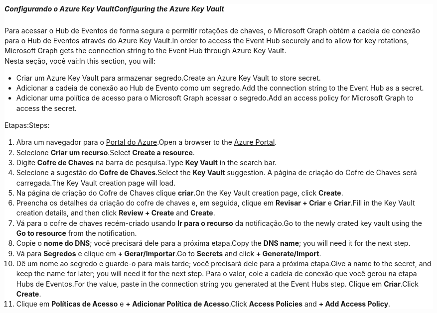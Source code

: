 ##### <a name="configuring-the-azure-key-vault"></a><span data-ttu-id="ce156-147">Configurando o Azure Key Vault</span><span class="sxs-lookup"><span data-stu-id="ce156-147">Configuring the Azure Key Vault</span></span>

<span data-ttu-id="ce156-148">Para acessar o Hub de Eventos de forma segura e permitir rotações de chaves, o Microsoft Graph obtém a cadeia de conexão para o Hub de Eventos através do Azure Key Vault.</span><span class="sxs-lookup"><span data-stu-id="ce156-148">In order to access the Event Hub securely and to allow for key rotations, Microsoft Graph gets the connection string to the Event Hub through Azure Key Vault.</span></span>  
<span data-ttu-id="ce156-149">Nesta seção, você vai:</span><span class="sxs-lookup"><span data-stu-id="ce156-149">In this section, you will:</span></span>

- <span data-ttu-id="ce156-150">Criar um Azure Key Vault para armazenar segredo.</span><span class="sxs-lookup"><span data-stu-id="ce156-150">Create an Azure Key Vault to store secret.</span></span>
- <span data-ttu-id="ce156-151">Adicionar a cadeia de conexão ao Hub de Evento como um segredo.</span><span class="sxs-lookup"><span data-stu-id="ce156-151">Add the connection string to the Event Hub as a secret.</span></span>
- <span data-ttu-id="ce156-152">Adicionar uma política de acesso para o Microsoft Graph acessar o segredo.</span><span class="sxs-lookup"><span data-stu-id="ce156-152">Add an access policy for Microsoft Graph to access the secret.</span></span>

<span data-ttu-id="ce156-153">Etapas:</span><span class="sxs-lookup"><span data-stu-id="ce156-153">Steps:</span></span>

1. <span data-ttu-id="ce156-154">Abra um navegador para o [Portal do Azure](https://portal.azure.com).</span><span class="sxs-lookup"><span data-stu-id="ce156-154">Open a browser to the [Azure Portal](https://portal.azure.com).</span></span>
1. <span data-ttu-id="ce156-155">Selecione **Criar um recurso**.</span><span class="sxs-lookup"><span data-stu-id="ce156-155">Select **Create a resource**.</span></span>
1. <span data-ttu-id="ce156-156">Digite **Cofre de Chaves** na barra de pesquisa.</span><span class="sxs-lookup"><span data-stu-id="ce156-156">Type **Key Vault** in the search bar.</span></span>
1. <span data-ttu-id="ce156-157">Selecione a sugestão do **Cofre de Chaves**.</span><span class="sxs-lookup"><span data-stu-id="ce156-157">Select the **Key Vault** suggestion.</span></span> <span data-ttu-id="ce156-158">A página de criação do Cofre de Chaves será carregada.</span><span class="sxs-lookup"><span data-stu-id="ce156-158">The Key Vault creation page will load.</span></span>
1. <span data-ttu-id="ce156-159">Na página de criação do Cofre de Chaves clique **criar**.</span><span class="sxs-lookup"><span data-stu-id="ce156-159">On the Key Vault creation page, click **Create**.</span></span>  
1. <span data-ttu-id="ce156-160">Preencha os detalhes da criação do cofre de chaves e, em seguida, clique em **Revisar + Criar** e **Criar**.</span><span class="sxs-lookup"><span data-stu-id="ce156-160">Fill in the Key Vault creation details, and then click **Review + Create** and **Create**.</span></span>  
1. <span data-ttu-id="ce156-161">Vá para o cofre de chaves recém-criado usando **Ir para o recurso** da notificação.</span><span class="sxs-lookup"><span data-stu-id="ce156-161">Go to the newly crated key vault using the **Go to resource** from the notification.</span></span>  
1. <span data-ttu-id="ce156-162">Copie o **nome do DNS**; você precisará dele para a próxima etapa.</span><span class="sxs-lookup"><span data-stu-id="ce156-162">Copy the **DNS name**; you will need it for the next step.</span></span>  
1. <span data-ttu-id="ce156-163">Vá para **Segredos** e clique em **+ Gerar/Importar**.</span><span class="sxs-lookup"><span data-stu-id="ce156-163">Go to **Secrets** and click **+ Generate/Import**.</span></span>  
1. <span data-ttu-id="ce156-164">Dê um nome ao segredo e guarde-o para mais tarde; você precisará dele para a próxima etapa.</span><span class="sxs-lookup"><span data-stu-id="ce156-164">Give a name to the secret, and keep the name for later; you will need it for the next step.</span></span> <span data-ttu-id="ce156-165">Para o valor, cole a cadeia de conexão que você gerou na etapa Hubs de Eventos.</span><span class="sxs-lookup"><span data-stu-id="ce156-165">For the value, paste in the connection string you generated at the Event Hubs step.</span></span> <span data-ttu-id="ce156-166">Clique em **Criar**.</span><span class="sxs-lookup"><span data-stu-id="ce156-166">Click **Create**.</span></span>  
1. <span data-ttu-id="ce156-167">Clique em **Políticas de Acesso** e **+ Adicionar Política de Acesso**.</span><span class="sxs-lookup"><span data-stu-id="ce156-167">Click **Access Policies** and **+ Add Access Policy**.</span></span>  